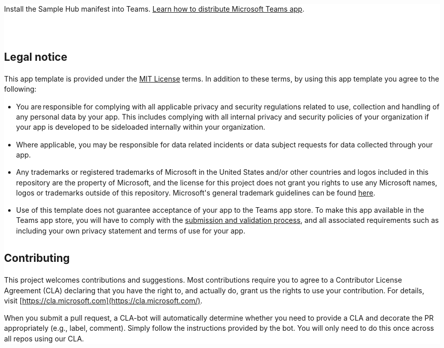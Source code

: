 Install the Sample Hub manifest into Teams. [Learn how to distribute Microsoft Teams
app](https://docs.microsoft.com/en-us/microsoftteams/platform/concepts/deploy-and-publish/overview).
<br/>
<br/>
<br/>

Legal notice
----------------

This app template is provided under the [MIT
License](https://github.com/msft-teams/tools/blob/master/TeamsSampleHub/LICENSE) terms.
In addition to these terms, by using this app template you agree to the
following:

-   You are responsible for complying with all applicable privacy and
    security regulations related to use, collection and handling of any
    personal data by your app. This includes complying with all internal
    privacy and security policies of your organization if your app is
    developed to be sideloaded internally within your organization.

-   Where applicable, you may be responsible for data related incidents
    or data subject requests for data collected through your app.

-   Any trademarks or registered trademarks of Microsoft in the United
    States and/or other countries and logos included in this repository
    are the property of Microsoft, and the license for this project does
    not grant you rights to use any Microsoft names, logos or trademarks
    outside of this repository. Microsoft's general trademark guidelines
    can be
    found [here](https://www.microsoft.com/en-us/legal/intellectualproperty/trademarks/usage/general.aspx).

-   Use of this template does not guarantee acceptance of your app to
    the Teams app store. To make this app available in the Teams app
    store, you will have to comply with the [submission and validation
    process](https://docs.microsoft.com/en-us/microsoftteams/platform/concepts/deploy-and-publish/appsource/publish),
    and all associated requirements such as including your own privacy
    statement and terms of use for your app.

Contributing
----------------

This project welcomes contributions and suggestions. Most contributions
require you to agree to a Contributor License Agreement (CLA) declaring
that you have the right to, and actually do, grant us the rights to use
your contribution. For details,
visit [https://cla.microsoft.com](https://cla.microsoft.com/).

When you submit a pull request, a CLA-bot will automatically determine
whether you need to provide a CLA and decorate the PR appropriately
(e.g., label, comment). Simply follow the instructions provided by the
bot. You will only need to do this once across all repos using our CLA.
